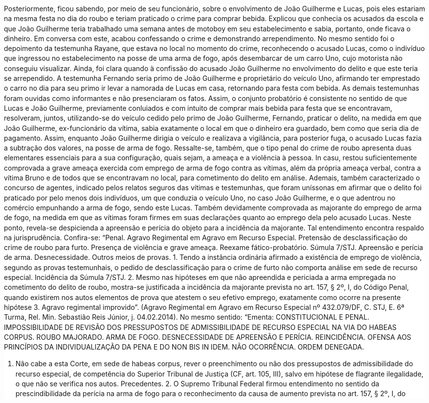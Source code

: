 Posteriormente, ficou sabendo, por meio de seu funcionário, sobre o envolvimento de
João Guilherme e Lucas, pois eles estariam na mesma festa no dia do roubo e teriam 
praticado o crime para comprar bebida. Explicou que conhecia os acusados da escola 
e que João Guilherme teria trabalhado uma semana antes de motoboy em seu 
estabelecimento e sabia, portanto, onde ficava o dinheiro. Em conversa com este, 
acabou confessando o crime e demonstrando arrependimento. 
 No mesmo sentido foi o depoimento da testemunha Rayane, que estava no local no 
momento do crime, reconhecendo o acusado Lucas, como o indivíduo que ingressou no 
estabelecimento na posse de uma arma de fogo, após desembarcar de um carro Uno, 
cujo motorista não conseguiu visualizar. Ainda, foi clara quando à confissão do 
acusado João Guilherme no envolvimento do delito e que este teria se arrependido.
 A testemunha Fernando seria primo de João Guilherme e proprietário do veículo Uno,
afirmando ter emprestado o carro no dia para seu primo ir levar a namorada de Lucas
em casa, retornando para festa com bebida.
 As demais testemunhas foram ouvidas como informantes e não presenciaram os fatos.
 Assim, o conjunto probatório é consistente no sentido de que Lucas e João 
Guilherme, previamente conluiados e com intuito de comprar mais bebida para festa 
que se encontravam, resolveram, juntos, utilizando-se do veículo cedido pelo primo 
de João Guilherme, Fernando, praticar o delito, na medida em que João Guilherme, 
ex-funcionário da vítima, sabia exatamente o local em que o dinheiro era guardado, 
bem como que seria dia de pagamento. Assim, enquanto João Guilherme dirigia o 
veículo e realizava a vigilância, para posterior fuga, o acusado Lucas fazia a 
subtração dos valores, na posse de arma de fogo.
Ressalte-se, também, que o tipo penal do crime de roubo apresenta duas elementares 
essenciais para a sua configuração, quais sejam, a ameaça e a violência à pessoa. 
In casu, restou suficientemente comprovada a grave ameaça exercida com emprego de 
arma de fogo contra as vítimas, além da própria ameaça verbal, contra a vítima 
Bruno e de todos que se encontravam no local, para cometimento do delito em 
análise.
 Ademais, também caracterizado o concurso de agentes, indicado pelos relatos 
seguros das vítimas e testemunhas, que foram uníssonas em afirmar que o delito foi 
praticado por pelo menos dois indivíduos, um que conduzia o veículo Uno, no caso 
João Guilherme, e o que adentrou no comércio empunhando a arma de fogo, sendo este 
Lucas. 
 Também devidamente comprovada as majorante do emprego de arma de fogo, na medida 
em que as vítimas foram firmes em suas declarações quanto ao emprego dela pelo 
acusado Lucas.
 Neste ponto, revela-se despicienda a apreensão e perícia do objeto para a 
incidência da majorante. Tal entendimento encontra respaldo na jurisprudência. 
Confira-se: 
 “Penal. Agravo Regimental em Agravo em Recurso Especial. Pretensão de 
desclassificação do crime de roubo para furto. Presença de violência e grave 
ameaça. Reexame fático-probatório. Súmula 7/STJ. Apreensão e perícia de arma. 
Desnecessidade. Outros meios de provas. 1. Tendo a instância ordinária afirmado a 
existência de emprego de violência, segundo as provas testemunhais, o pedido de desclassificação para o crime de furto não comporta análise em sede de recurso 
especial. Incidência da Súmula 7/STJ. 2. Mesmo nas hipóteses em que não apreendida 
e periciada a arma empregada no cometimento do delito de roubo, mostra-se 
justificada a incidência da majorante prevista no art. 157, § 2º, I, do Código 
Penal, quando existirem nos autos elementos de prova que atestem o seu efetivo 
emprego, exatamente como ocorre na presente hipótese 3. Agravo regimental 
improvido”. (Agravo Regimental em Agravo em Recurso Especial nº 432.079/DF, C. STJ,
E. 6ª Turma, Rel. Min. Sebastião Reis Júnior, j. 04.02.2014).
 No mesmo sentido:
 “Ementa: CONSTITUCIONAL E PENAL. IMPOSSIBILIDADE DE REVISÃO DOS PRESSUPOSTOS DE 
ADMISSIBILIDADE DE RECURSO ESPECIAL NA VIA DO HABEAS CORPUS. ROUBO MAJORADO. ARMA 
DE FOGO. DESNECESSIDADE DE APREENSÃO E PERÍCIA. REINCIDÊNCIA. OFENSA AOS PRINCÍPIOS
DA INDIVIDUALIZAÇÃO DA PENA E DO NON BIS IN IDEM. NÃO OCORRÊNCIA. ORDEM DENEGADA. 
1. Não cabe a esta Corte, em sede de habeas corpus, rever o preenchimento ou não 
dos pressupostos de admissibilidade do recurso especial, de competência do Superior
Tribunal de Justiça (CF, art. 105, III), salvo em hipótese de flagrante 
ilegalidade, o que não se verifica nos autos. Precedentes. 2. O Supremo Tribunal 
Federal firmou entendimento no sentido da prescindibilidade da perícia na arma de 
fogo para o reconhecimento da causa de aumento prevista no art. 157, § 2º, I, do 